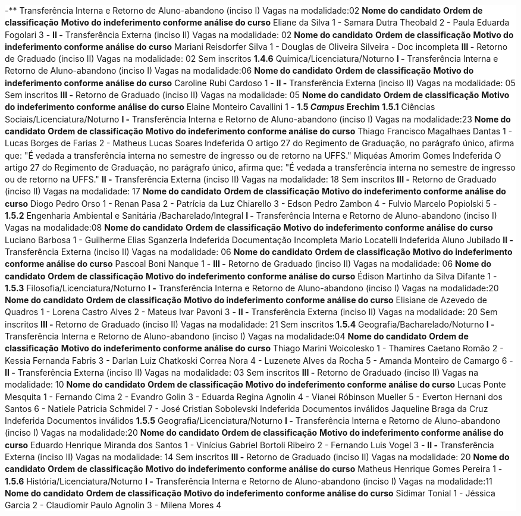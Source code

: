 -**  Transferência Interna e Retorno de Aluno-abandono (inciso I) Vagas na modalidade:02     **Nome do candidato**   **Ordem de classificação**   **Motivo do indeferimento conforme análise do curso**     Eliane da Silva   1   -     Samara Dutra Theobald   2   -     Paula Eduarda Fogolari   3   -     **II -**  Transferência Externa (inciso II) Vagas na modalidade: 02     **Nome do candidato**   **Ordem de classificação**   **Motivo do indeferimento conforme análise do curso**     Mariani Reisdorfer Silva   1   -     Douglas de Oliveira Silveira   -   Doc incompleta     **III -**  Retorno de Graduado (inciso II) Vagas na modalidade: 02 Sem inscritos **1.4.6**  Química/Licenciatura/Noturno **I -**  Transferência Interna e Retorno de Aluno-abandono (inciso I) Vagas na modalidade:06     **Nome do candidato**   **Ordem de classificação**   **Motivo do indeferimento conforme análise do curso**     Caroline Rubi Cardoso   1   -     **II -**  Transferência Externa (inciso II) Vagas na modalidade: 05 Sem inscritos **III -**  Retorno de Graduado (inciso II) Vagas na modalidade: 05     **Nome do candidato**   **Ordem de classificação**   **Motivo do indeferimento conforme análise do curso**     Elaine Monteiro Cavallini   1   -     **1.5 *Campus*  Erechim** **1.5.1**  Ciências Sociais/Licenciatura/Noturno **I -**  Transferência Interna e Retorno de Aluno-abandono (inciso I) Vagas na modalidade:23     **Nome do candidato**   **Ordem de classificação**   **Motivo do indeferimento conforme análise do curso**     Thiago Francisco Magalhaes Dantas   1   -     Lucas Borges de Farias   2   -     Matheus Lucas Soares   Indeferida   O artigo 27 do Regimento de Graduação, no parágrafo único, afirma que: "É vedada a transferência interna no semestre de ingresso ou de retorno na UFFS."     Miquéas Amorim Gomes   Indeferida   O artigo 27 do Regimento de Graduação, no parágrafo único, afirma que: "É vedada a transferência interna no semestre de ingresso ou de retorno na UFFS."     **II -**  Transferência Externa (inciso II) Vagas na modalidade: 18 Sem inscritos **III -**  Retorno de Graduado (inciso II) Vagas na modalidade: 17     **Nome do candidato**   **Ordem de classificação**   **Motivo do indeferimento conforme análise do curso**     Diogo Pedro Orso   1   -     Renan Pasa   2   -     Patrícia da Luz Chiarello   3   -     Edson Pedro Zambon   4   -     Fulvio Marcelo Popiolski   5   -     **1.5.2**  Engenharia Ambiental e Sanitária /Bacharelado/Integral **I -**  Transferência Interna e Retorno de Aluno-abandono (inciso I) Vagas na modalidade:08     **Nome do candidato**   **Ordem de classificação**   **Motivo do indeferimento conforme análise do curso**     Luciano Barbosa   1   -     Guilherme Elias Sganzerla   Indeferida   Documentação Incompleta     Mario Locatelli   Indeferida   Aluno Jubilado     **II -**  Transferência Externa (inciso II) Vagas na modalidade: 06     **Nome do candidato**   **Ordem de classificação**   **Motivo do indeferimento conforme análise do curso**     Pascoal Boni Nanque   1   -     **III -**  Retorno de Graduado (inciso II) Vagas na modalidade: 06     **Nome do candidato**   **Ordem de classificação**   **Motivo do indeferimento conforme análise do curso**     Édison Martinho da Silva Difante   1   -     **1.5.3**  Filosofia/Licenciatura/Noturno **I -**  Transferência Interna e Retorno de Aluno-abandono (inciso I) Vagas na modalidade:20     **Nome do candidato**   **Ordem de classificação**   **Motivo do indeferimento conforme análise do curso**     Elisiane de Azevedo de Quadros   1   -     Lorena Castro Alves   2   -     Mateus Ivar Pavoni   3   -     **II -**  Transferência Externa (inciso II) Vagas na modalidade: 20 Sem inscritos **III -**  Retorno de Graduado (inciso II) Vagas na modalidade: 21 Sem inscritos **1.5.4**  Geografia/Bacharelado/Noturno **I -**  Transferência Interna e Retorno de Aluno-abandono (inciso I) Vagas na modalidade:04     **Nome do candidato**   **Ordem de classificação**   **Motivo do indeferimento conforme análise do curso**     Thiago Marini Woicolesko   1   -     Thamires Caetano Romão   2   -     Kessia Fernanda Fabris   3   -     Darlan Luiz Chatkoski Correa Nora   4   -     Luzenete Alves da Rocha   5   -     Amanda Monteiro de Camargo   6   -     **II -**  Transferência Externa (inciso II) Vagas na modalidade: 03 Sem inscritos **III -**  Retorno de Graduado (inciso II) Vagas na modalidade: 10     **Nome do candidato**   **Ordem de classificação**   **Motivo do indeferimento conforme análise do curso**     Lucas Ponte Mesquita   1   -     Fernando Cima   2   -     Evandro Golin   3   -     Eduarda Regina Agnolin   4   -     Vianei Róbinson Mueller   5   -     Everton Hernani dos Santos   6   -     Natiele Patricia Schmidel   7   -     José Cristian Sobolevski   Indeferida   Documentos inválidos     Jaqueline Braga da Cruz   Indeferida   Documentos inválidos     **1.5.5**  Geografia/Licenciatura/Noturno **I -**  Transferência Interna e Retorno de Aluno-abandono (inciso I) Vagas na modalidade:20     **Nome do candidato**   **Ordem de classificação**   **Motivo do indeferimento conforme análise do curso**     Eduardo Henrique Miranda dos Santos   1   -     Vinícius Gabriel Bortoli Ribeiro   2   -     Fernando Luis Vogel   3   -     **II -**  Transferência Externa (inciso II) Vagas na modalidade: 14 Sem inscritos **III -**  Retorno de Graduado (inciso II) Vagas na modalidade: 20     **Nome do candidato**   **Ordem de classificação**   **Motivo do indeferimento conforme análise do curso**     Matheus Henrique Gomes Pereira   1   -     **1.5.6**  História/Licenciatura/Noturno **I -**  Transferência Interna e Retorno de Aluno-abandono (inciso I) Vagas na modalidade:11     **Nome do candidato**   **Ordem de classificação**   **Motivo do indeferimento conforme análise do curso**     Sidimar Tonial   1   -     Jéssica Garcia   2   -     Claudiomir Paulo Agnolin   3   -     Milena Mores   4